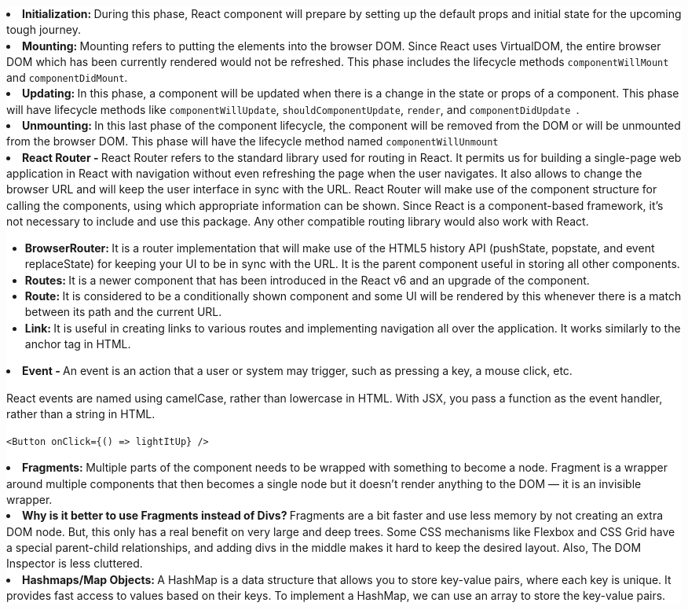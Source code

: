 <li><b>Initialization: </b> During this phase, React component will prepare by setting up the default props and initial state for the upcoming tough journey.</li>
<li><b>Mounting: </b>Mounting refers to putting the elements into the browser DOM. Since React uses VirtualDOM, the entire browser DOM which has been currently rendered would not be refreshed. This phase includes the lifecycle methods <code>componentWillMount</code>
 and <code>componentDidMount</code>. 
</li>
<li><b>Updating: </b> In this phase, a component will be updated when there is a change in the state or props of a component. This phase will have lifecycle methods like <code>componentWillUpdate</code>, <code>shouldComponentUpdate</code>, <code>render</code>, and <code>componentDidUpdate </code>.</li>
<li><b>Unmounting:  </b>In this last phase of the component lifecycle, the component will be removed from the DOM or will be unmounted from the browser DOM. This phase will have the lifecycle method named <code>componentWillUnmount</code></li>
</ul>
</li>
<li><b>React Router - </b>React Router refers to the standard library used for routing in React. It permits us for building a single-page web application in React with navigation without even refreshing the page when the user navigates. It also allows to change the browser URL and will keep the user interface in sync with the URL. React Router will make use of the component structure for calling the components, using which appropriate information can be shown. Since React is a component-based framework, it’s not necessary to include and use this package. Any other compatible routing library would also work with React.</li>
<ul>
<li><b>BrowserRouter:  </b> It is a router implementation that will make use of the HTML5 history API (pushState, popstate, and event replaceState) for keeping your UI to be in sync with the URL. It is the parent component useful in storing all other components.</li>
<li><b>Routes: </b>It is a newer component that has been introduced in the React v6 and an upgrade of the component.</li>
<li><b>Route:  </b>It is considered to be a conditionally shown component and some UI will be rendered by this whenever there is a match between its path and the current URL.</li>
<li><b>Link: </b> It is useful in creating links to various routes and implementing navigation all over the application. It works similarly to the anchor tag in HTML.
</li>
</ul>
<li><b>Event - </b>An event is an action that a user or system may trigger, such as pressing a key, a mouse click, etc.

React events are named using camelCase, rather than lowercase in HTML.
With JSX, you pass a function as the event handler, rather than a string in HTML.

```JSX
<Button onClick={() => lightItUp} />
```
</li>
<li><b> Fragments: </b>Multiple parts of the component needs to be wrapped with something to become a node. Fragment is a wrapper around multiple components that then becomes a single node but it doesn’t render anything to the DOM — it is an invisible wrapper.</li>
<li><b> Why is it better to use Fragments instead of Divs?  </b>Fragments are a bit faster and use less memory by not creating an extra DOM node. But, this only has a real benefit on very large and deep trees. Some CSS mechanisms like Flexbox and CSS Grid have a special parent-child relationships, and adding divs in the middle makes it hard to keep the desired layout. Also, The DOM Inspector is less cluttered.</li>
<li><b>Hashmaps/Map Objects:  </b>A HashMap is a data structure that allows you to store key-value pairs, where each key is unique. It provides fast access to values based on their keys. To implement a HashMap, we can use an array to store the key-value pairs.</li>
